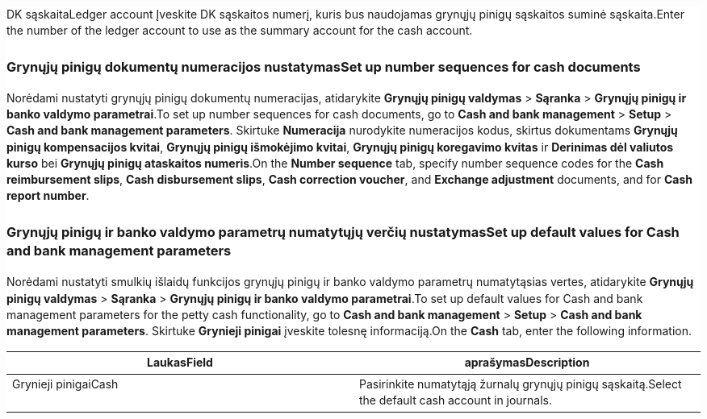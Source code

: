 <td><span data-ttu-id="c6735-175">DK sąskaita</span><span class="sxs-lookup"><span data-stu-id="c6735-175">Ledger account</span></span></td>
<td><span data-ttu-id="c6735-176">Įveskite DK sąskaitos numerį, kuris bus naudojamas grynųjų pinigų sąskaitos suminė sąskaita.</span><span class="sxs-lookup"><span data-stu-id="c6735-176">Enter the number of the ledger account to use as the summary account for the cash account.</span></span></td>
</tr>
</tbody>
</table>

### <a name="set-up-number-sequences-for-cash-documents"></a><span data-ttu-id="c6735-177">Grynųjų pinigų dokumentų numeracijos nustatymas</span><span class="sxs-lookup"><span data-stu-id="c6735-177">Set up number sequences for cash documents</span></span>

<span data-ttu-id="c6735-178">Norėdami nustatyti grynųjų pinigų dokumentų numeracijas, atidarykite **Grynųjų pinigų valdymas** &gt; **Sąranka** &gt; **Grynųjų pinigų ir banko valdymo parametrai**.</span><span class="sxs-lookup"><span data-stu-id="c6735-178">To set up number sequences for cash documents, go to **Cash and bank management** &gt; **Setup** &gt; **Cash and bank management parameters**.</span></span> <span data-ttu-id="c6735-179">Skirtuke **Numeracija** nurodykite numeracijos kodus, skirtus dokumentams **Grynųjų pinigų kompensacijos kvitai**, **Grynųjų pinigų išmokėjimo kvitai**, **Grynųjų pinigų koregavimo kvitas** ir **Derinimas dėl valiutos kurso** bei **Grynųjų pinigų ataskaitos numeris**.</span><span class="sxs-lookup"><span data-stu-id="c6735-179">On the **Number sequence** tab, specify number sequence codes for the **Cash reimbursement slips**, **Cash disbursement slips**, **Cash correction voucher**, and **Exchange adjustment** documents, and for **Cash report number**.</span></span>

### <a name="set-up-default-values-for-cash-and-bank-management-parameters"></a><span data-ttu-id="c6735-180">Grynųjų pinigų ir banko valdymo parametrų numatytųjų verčių nustatymas</span><span class="sxs-lookup"><span data-stu-id="c6735-180">Set up default values for Cash and bank management parameters</span></span>

<span data-ttu-id="c6735-181">Norėdami nustatyti smulkių išlaidų funkcijos grynųjų pinigų ir banko valdymo parametrų numatytąsias vertes, atidarykite **Grynųjų pinigų valdymas** &gt; **Sąranka** &gt; **Grynųjų pinigų ir banko valdymo parametrai**.</span><span class="sxs-lookup"><span data-stu-id="c6735-181">To set up default values for Cash and bank management parameters for the petty cash functionality, go to **Cash and bank management** &gt; **Setup** &gt; **Cash and bank management parameters**.</span></span> <span data-ttu-id="c6735-182">Skirtuke **Grynieji pinigai** įveskite tolesnę informaciją.</span><span class="sxs-lookup"><span data-stu-id="c6735-182">On the **Cash** tab, enter the following information.</span></span>

<table>
<colgroup>
<col width="50%" />
<col width="50%" />
</colgroup>
<thead>
<tr class="header">
<th><span data-ttu-id="c6735-183">Laukas</span><span class="sxs-lookup"><span data-stu-id="c6735-183">Field</span></span></th>
<th><span data-ttu-id="c6735-184">aprašymas</span><span class="sxs-lookup"><span data-stu-id="c6735-184">Description</span></span></th>
</tr>
</thead>
<tbody>
<tr class="odd">
<td><span data-ttu-id="c6735-185">Grynieji pinigai</span><span class="sxs-lookup"><span data-stu-id="c6735-185">Cash</span></span></td>
<td><span data-ttu-id="c6735-186">Pasirinkite numatytąją žurnalų grynųjų pinigų sąskaitą.</span><span class="sxs-lookup"><span data-stu-id="c6735-186">Select the default cash account in journals.</span></span></td>
</tr>